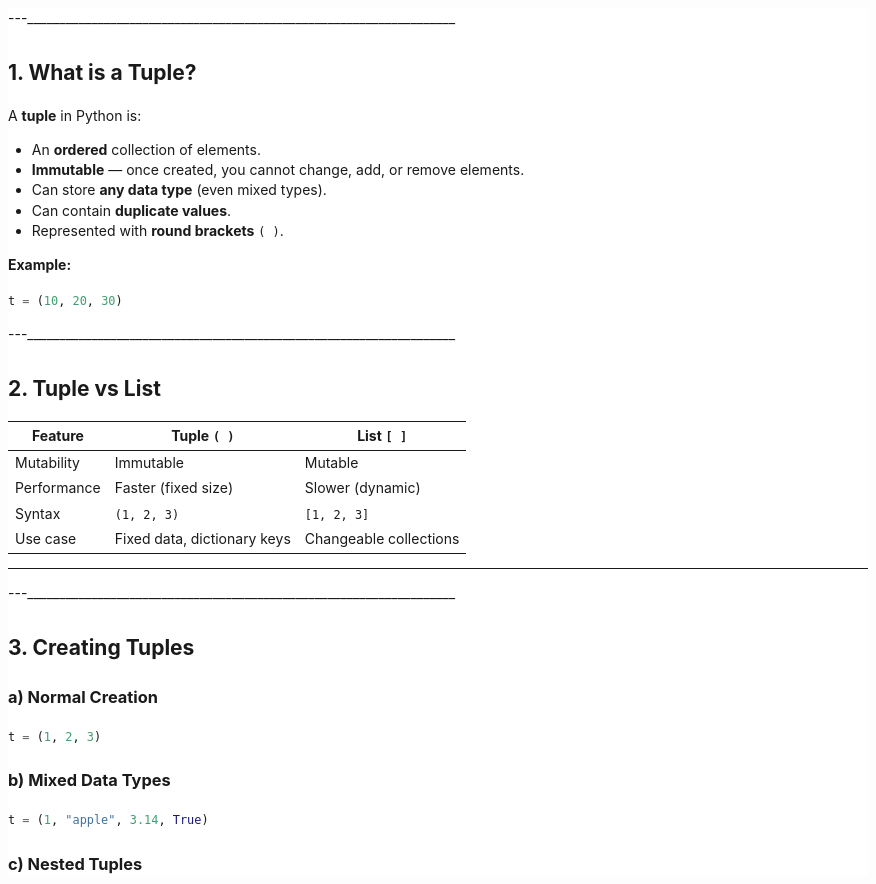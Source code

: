 

---___________________________________________________________________



## **1. What is a Tuple?**

A **tuple** in Python is:

* An **ordered** collection of elements.
* **Immutable** — once created, you cannot change, add, or remove elements.
* Can store **any data type** (even mixed types).
* Can contain **duplicate values**.
* Represented with **round brackets** `( )`.

**Example:**

```python
t = (10, 20, 30)
```

---___________________________________________________________________

## **2. Tuple vs List**

| Feature     | Tuple `( )`                 | List `[ ]`             |
| ----------- | --------------------------- | ---------------------- |
| Mutability  | Immutable                   | Mutable                |
| Performance | Faster (fixed size)         | Slower (dynamic)       |
| Syntax      | `(1, 2, 3)`                 | `[1, 2, 3]`            |
| Use case    | Fixed data, dictionary keys | Changeable collections |

---
---___________________________________________________________________


## **3. Creating Tuples**

### a) Normal Creation

```python
t = (1, 2, 3)
```

### b) Mixed Data Types

```python
t = (1, "apple", 3.14, True)
```

### c) Nested Tuples
